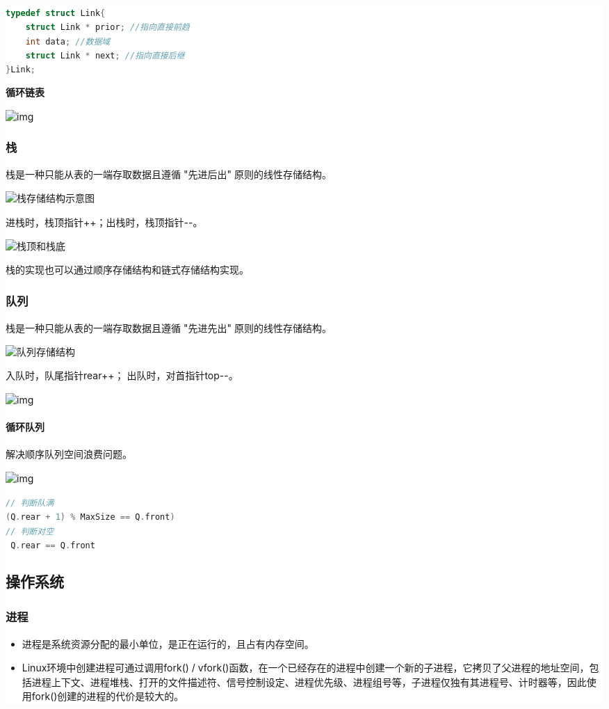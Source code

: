 ```c
typedef struct Link{
    struct Link * prior; //指向直接前趋
    int data; //数据域  
    struct Link * next; //指向直接后继
}Link;
```

**循环链表**

![img](https://cdn.jsdelivr.net/gh/NAMZseng/Picture/img/1H422A22-0.png)

### 栈

栈是一种只能从表的一端存取数据且遵循 "先进后出" 原则的线性存储结构。

![栈存储结构示意图](https://cdn.jsdelivr.net/gh/NAMZseng/Picture/img/1I0526392-0.gif)

进栈时，栈顶指针++；出栈时，栈顶指针--。

![栈顶和栈底](https://cdn.jsdelivr.net/gh/NAMZseng/Picture/img/1I0523601-1.gif)

栈的实现也可以通过顺序存储结构和链式存储结构实现。

### 队列

栈是一种只能从表的一端存取数据且遵循 "先进先出" 原则的线性存储结构。

![队列存储结构](https://cdn.jsdelivr.net/gh/NAMZseng/Picture/img/1I33AU8-0.gif)

入队时，队尾指针rear++； 出队时，对首指针top--。

![img](https://cdn.jsdelivr.net/gh/NAMZseng/Picture/img/1-140G3222U6157.jpg)

#### 循环队列

解决顺序队列空间浪费问题。

![img](https://cdn.jsdelivr.net/gh/NAMZseng/Picture/img/1-140G32234251B.jpg)

```c
// 判断队满
(Q.rear + 1) % MaxSize == Q.front)
// 判断对空
 Q.rear == Q.front
```

## 操作系统

### 进程

- 进程是系统资源分配的最小单位，是正在运行的，且占有内存空间。

- Linux环境中创建进程可通过调用fork() /  vfork()函数，在一个已经存在的进程中创建一个新的子进程，它拷贝了父进程的地址空间，包括进程上下文、进程堆栈、打开的文件描述符、信号控制设定、进程优先级、进程组号等，子进程仅独有其进程号、计时器等，因此使用fork()创建的进程的代价是较大的。
